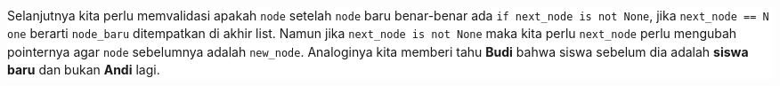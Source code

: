 Selanjutnya kita perlu memvalidasi apakah `node` setelah `node` baru benar-benar ada `if next_node is not None`, jika `next_node == None` berarti `node_baru` ditempatkan di akhir list. Namun jika `next_node is not None` maka kita perlu `next_node` perlu mengubah pointernya agar `node` sebelumnya adalah `new_node`. Analoginya kita memberi tahu **Budi** bahwa siswa sebelum dia adalah **siswa baru** dan bukan **Andi** lagi. 

